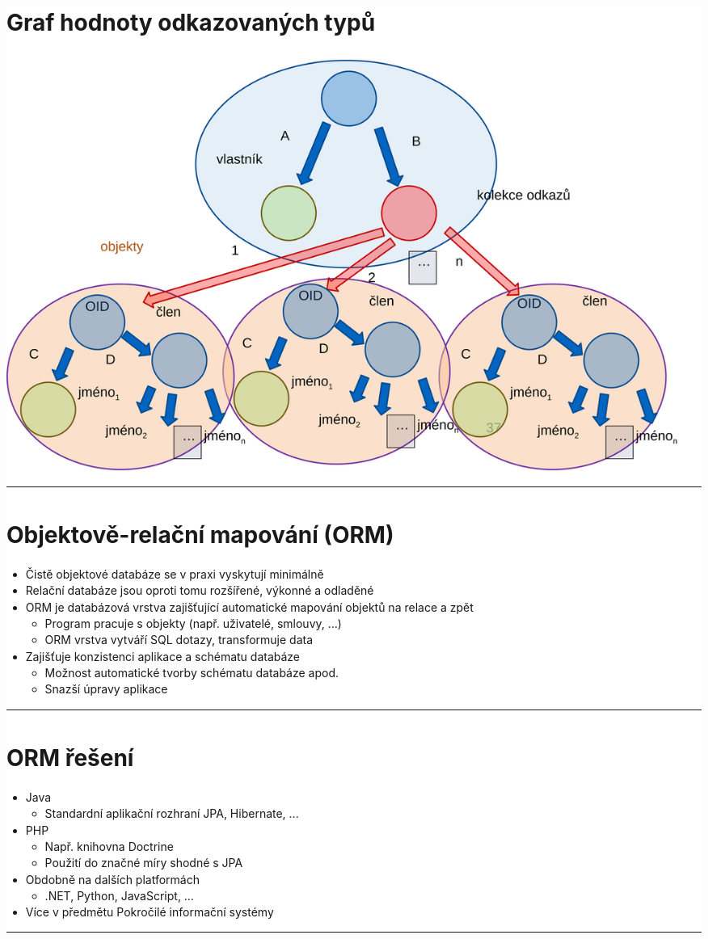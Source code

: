

# Graf hodnoty odkazovaných typů

![Graf hodnoty odkazovaných typů](assets/graf_objektu.svg) 

---

# Objektově-relační mapování (ORM)

- Čistě objektové databáze se v praxi vyskytují minimálně
- Relační databáze jsou oproti tomu rozšířené, výkonné a odladěné
- ORM je databázová vrstva zajišťující automatické mapování objektů na relace a zpět
	- Program pracuje s objekty (např. uživatelé, smlouvy, …)
	- ORM vrstva vytváří SQL dotazy, transformuje data
- Zajišťuje konzistenci aplikace a schématu databáze
	- Možnost automatické tvorby schématu databáze apod.
	- Snazší úpravy aplikace

---

# ORM řešení
- Java
	- Standardní aplikační rozhraní JPA, Hibernate, ...
- PHP
	- Např. knihovna Doctrine
	- Použití do značné míry shodné s JPA
- Obdobně na dalších platformách
	- .NET, Python, JavaScript, …
- Více v předmětu Pokročilé informační systémy

---